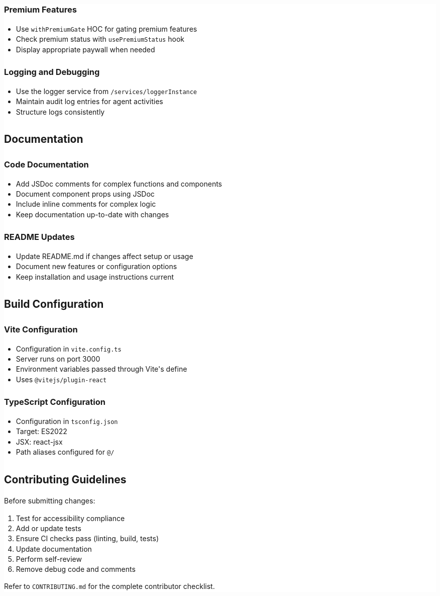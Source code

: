### Premium Features
- Use `withPremiumGate` HOC for gating premium features
- Check premium status with `usePremiumStatus` hook
- Display appropriate paywall when needed

### Logging and Debugging
- Use the logger service from `/services/loggerInstance`
- Maintain audit log entries for agent activities
- Structure logs consistently

## Documentation

### Code Documentation
- Add JSDoc comments for complex functions and components
- Document component props using JSDoc
- Include inline comments for complex logic
- Keep documentation up-to-date with changes

### README Updates
- Update README.md if changes affect setup or usage
- Document new features or configuration options
- Keep installation and usage instructions current

## Build Configuration

### Vite Configuration
- Configuration in `vite.config.ts`
- Server runs on port 3000
- Environment variables passed through Vite's define
- Uses `@vitejs/plugin-react`

### TypeScript Configuration
- Configuration in `tsconfig.json`
- Target: ES2022
- JSX: react-jsx
- Path aliases configured for `@/`

## Contributing Guidelines

Before submitting changes:
1. Test for accessibility compliance
2. Add or update tests
3. Ensure CI checks pass (linting, build, tests)
4. Update documentation
5. Perform self-review
6. Remove debug code and comments

Refer to `CONTRIBUTING.md` for the complete contributor checklist.
